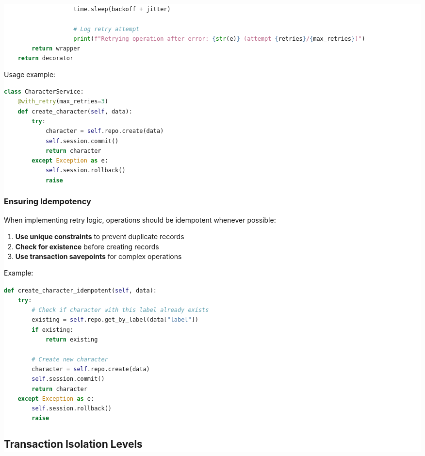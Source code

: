 ```python
                    time.sleep(backoff + jitter)
                    
                    # Log retry attempt
                    print(f"Retrying operation after error: {str(e)} (attempt {retries}/{max_retries})")
        return wrapper
    return decorator
```

Usage example:

```python
class CharacterService:
    @with_retry(max_retries=3)
    def create_character(self, data):
        try:
            character = self.repo.create(data)
            self.session.commit()
            return character
        except Exception as e:
            self.session.rollback()
            raise
```

### Ensuring Idempotency

When implementing retry logic, operations should be idempotent whenever possible:

1. **Use unique constraints** to prevent duplicate records
2. **Check for existence** before creating records
3. **Use transaction savepoints** for complex operations

Example:

```python
def create_character_idempotent(self, data):
    try:
        # Check if character with this label already exists
        existing = self.repo.get_by_label(data["label"])
        if existing:
            return existing
            
        # Create new character
        character = self.repo.create(data)
        self.session.commit()
        return character
    except Exception as e:
        self.session.rollback()
        raise
```

## Transaction Isolation Levels
